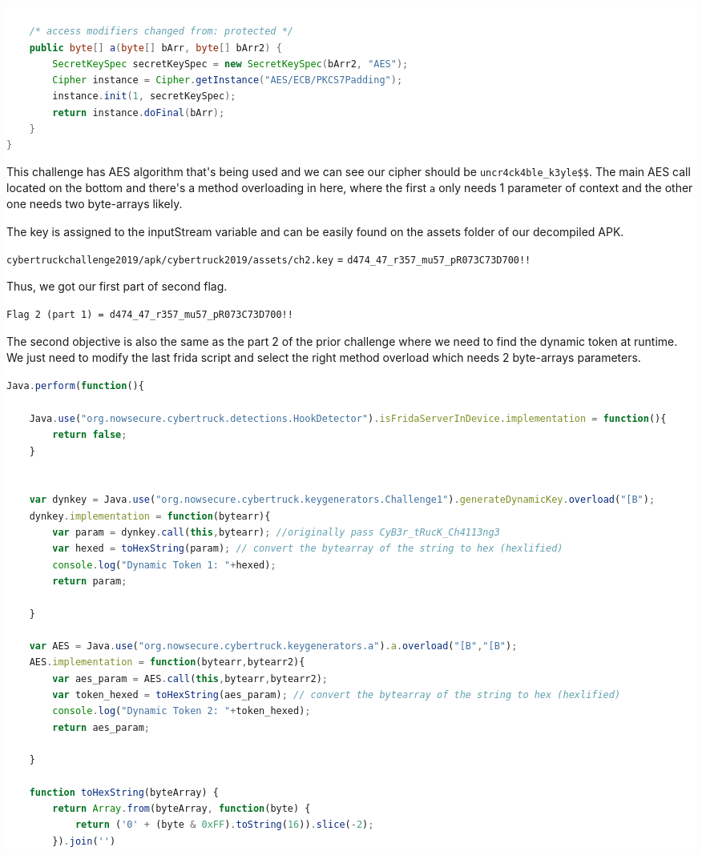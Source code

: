 ```java

    /* access modifiers changed from: protected */
    public byte[] a(byte[] bArr, byte[] bArr2) {
        SecretKeySpec secretKeySpec = new SecretKeySpec(bArr2, "AES");
        Cipher instance = Cipher.getInstance("AES/ECB/PKCS7Padding");
        instance.init(1, secretKeySpec);
        return instance.doFinal(bArr);
    }
}
```

This challenge has AES algorithm that's being used and we can see our cipher should be `uncr4ck4ble_k3yle$$`.
The main AES call located on the bottom and there's a method overloading in here, where the first `a` only
needs 1 parameter of context and the other one needs two byte-arrays likely.

The key is assigned to the inputStream variable and can be easily found on the assets folder of our decompiled
APK.

`cybertruckchallenge2019/apk/cybertruck2019/assets/ch2.key` = `d474_47_r357_mu57_pR073C73D700!!`

Thus, we got our first part of second flag.

`Flag 2 (part 1) = d474_47_r357_mu57_pR073C73D700!!`

The second objective is also the same as the part 2 of the prior challenge where we need to find the dynamic token
at runtime. We just need to modify the last frida script and select the right method overload which needs
2 byte-arrays parameters.

```javascript
Java.perform(function(){

	Java.use("org.nowsecure.cybertruck.detections.HookDetector").isFridaServerInDevice.implementation = function(){
		return false;
	}


	var dynkey = Java.use("org.nowsecure.cybertruck.keygenerators.Challenge1").generateDynamicKey.overload("[B");
	dynkey.implementation = function(bytearr){
		var param = dynkey.call(this,bytearr); //originally pass CyB3r_tRucK_Ch4113ng3
		var hexed = toHexString(param); // convert the bytearray of the string to hex (hexlified)
		console.log("Dynamic Token 1: "+hexed);
		return param;

	}

	var AES = Java.use("org.nowsecure.cybertruck.keygenerators.a").a.overload("[B","[B");
	AES.implementation = function(bytearr,bytearr2){
		var aes_param = AES.call(this,bytearr,bytearr2);
		var token_hexed = toHexString(aes_param); // convert the bytearray of the string to hex (hexlified)
		console.log("Dynamic Token 2: "+token_hexed);
		return aes_param;

	}

	function toHexString(byteArray) {
  		return Array.from(byteArray, function(byte) {
    		return ('0' + (byte & 0xFF).toString(16)).slice(-2);
  		}).join('')
```